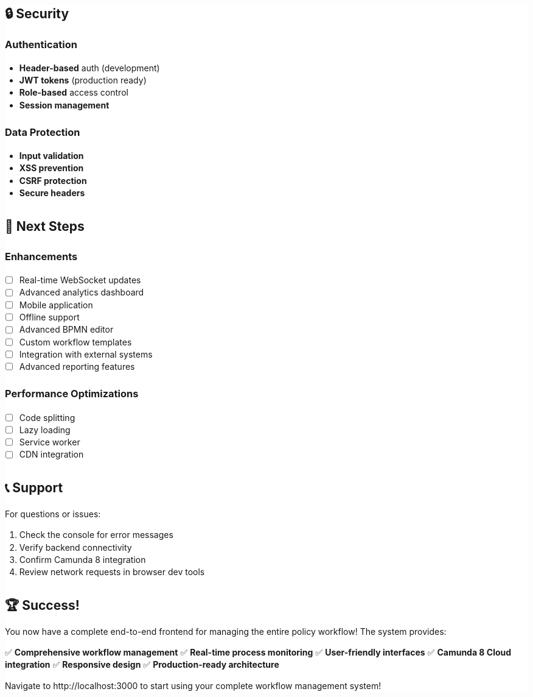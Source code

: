 ## 🔒 Security

### Authentication
- **Header-based** auth (development)
- **JWT tokens** (production ready)
- **Role-based** access control
- **Session management**

### Data Protection
- **Input validation**
- **XSS prevention**
- **CSRF protection**
- **Secure headers**

## 🎯 Next Steps

### Enhancements
- [ ] Real-time WebSocket updates
- [ ] Advanced analytics dashboard
- [ ] Mobile application
- [ ] Offline support
- [ ] Advanced BPMN editor
- [ ] Custom workflow templates
- [ ] Integration with external systems
- [ ] Advanced reporting features

### Performance Optimizations
- [ ] Code splitting
- [ ] Lazy loading
- [ ] Service worker
- [ ] CDN integration

## 📞 Support

For questions or issues:
1. Check the console for error messages
2. Verify backend connectivity
3. Confirm Camunda 8 integration
4. Review network requests in browser dev tools

## 🏆 Success!

You now have a complete end-to-end frontend for managing the entire policy workflow! The system provides:

✅ **Comprehensive workflow management**
✅ **Real-time process monitoring**
✅ **User-friendly interfaces**
✅ **Camunda 8 Cloud integration**
✅ **Responsive design**
✅ **Production-ready architecture**

Navigate to http://localhost:3000 to start using your complete workflow management system!
